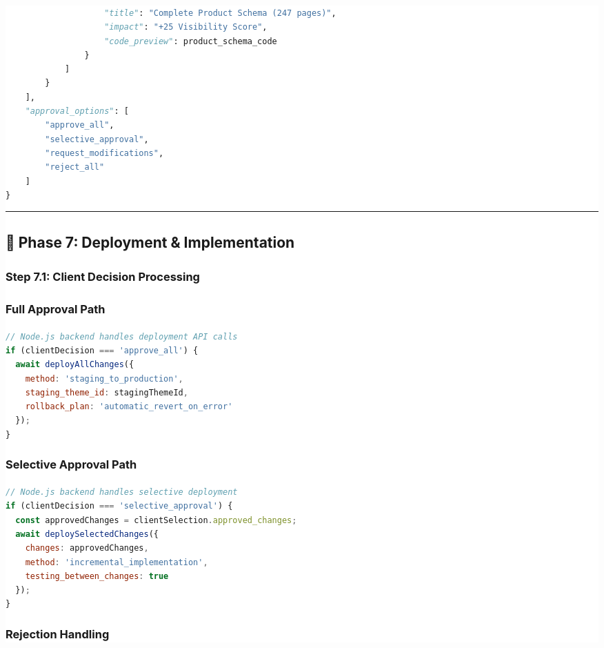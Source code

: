 ```python
                    "title": "Complete Product Schema (247 pages)",
                    "impact": "+25 Visibility Score",
                    "code_preview": product_schema_code
                }
            ]
        }
    ],
    "approval_options": [
        "approve_all",
        "selective_approval", 
        "request_modifications",
        "reject_all"
    ]
}
```

---

## 🚀 Phase 7: Deployment & Implementation

### Step 7.1: Client Decision Processing

### **Full Approval Path**

```javascript
// Node.js backend handles deployment API calls
if (clientDecision === 'approve_all') {
  await deployAllChanges({
    method: 'staging_to_production',
    staging_theme_id: stagingThemeId,
    rollback_plan: 'automatic_revert_on_error'
  });
}
```

### **Selective Approval Path**

```javascript
// Node.js backend handles selective deployment
if (clientDecision === 'selective_approval') {
  const approvedChanges = clientSelection.approved_changes;
  await deploySelectedChanges({
    changes: approvedChanges,
    method: 'incremental_implementation',
    testing_between_changes: true
  });
}
```

### **Rejection Handling**
